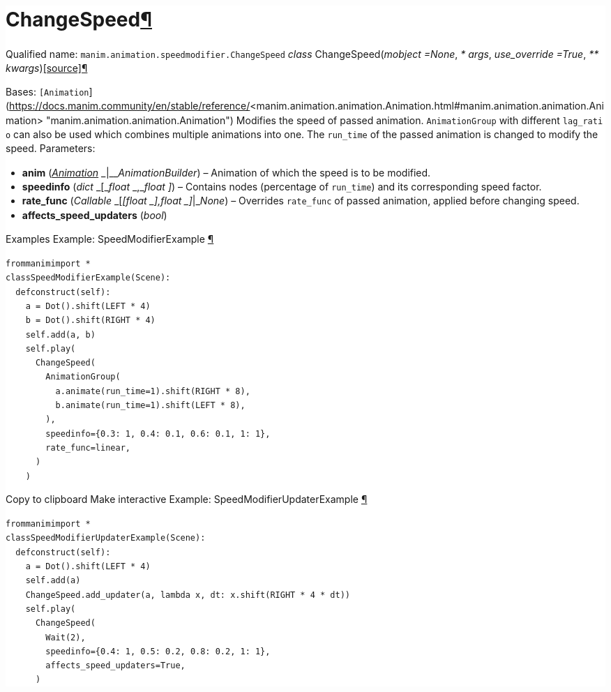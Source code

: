 # ChangeSpeed[¶](https://docs.manim.community/en/stable/reference/<#changespeed> "Link to this heading")
Qualified name: `manim.animation.speedmodifier.ChangeSpeed`
_class_ ChangeSpeed(_mobject =None_, _* args_, _use_override =True_, _** kwargs_)[[source]](https://docs.manim.community/en/stable/reference/<../_modules/manim/animation/speedmodifier.html#ChangeSpeed>)[¶](https://docs.manim.community/en/stable/reference/<#manim.animation.speedmodifier.ChangeSpeed> "Link to this definition")
    
Bases: `[Animation`](https://docs.manim.community/en/stable/reference/<manim.animation.animation.Animation.html#manim.animation.animation.Animation> "manim.animation.animation.Animation")
Modifies the speed of passed animation. `AnimationGroup` with different `lag_ratio` can also be used which combines multiple animations into one. The `run_time` of the passed animation is changed to modify the speed.
Parameters:
    
  * **anim** ([_Animation_](https://docs.manim.community/en/stable/reference/<manim.animation.animation.Animation.html#manim.animation.animation.Animation> "manim.animation.animation.Animation") _|___AnimationBuilder_) – Animation of which the speed is to be modified.
  * **speedinfo** (_dict_ _[__float_ _,__float_ _]_) – Contains nodes (percentage of `run_time`) and its corresponding speed factor.
  * **rate_func** (_Callable_ _[__[__float_ _]__,__float_ _]__|__None_) – Overrides `rate_func` of passed animation, applied before changing speed.
  * **affects_speed_updaters** (_bool_)


Examples
Example: SpeedModifierExample [¶](https://docs.manim.community/en/stable/reference/<#speedmodifierexample>)
```
frommanimimport *
classSpeedModifierExample(Scene):
  defconstruct(self):
    a = Dot().shift(LEFT * 4)
    b = Dot().shift(RIGHT * 4)
    self.add(a, b)
    self.play(
      ChangeSpeed(
        AnimationGroup(
          a.animate(run_time=1).shift(RIGHT * 8),
          b.animate(run_time=1).shift(LEFT * 8),
        ),
        speedinfo={0.3: 1, 0.4: 0.1, 0.6: 0.1, 1: 1},
        rate_func=linear,
      )
    )

```
Copy to clipboard
Make interactive
Example: SpeedModifierUpdaterExample [¶](https://docs.manim.community/en/stable/reference/<#speedmodifierupdaterexample>)
```
frommanimimport *
classSpeedModifierUpdaterExample(Scene):
  defconstruct(self):
    a = Dot().shift(LEFT * 4)
    self.add(a)
    ChangeSpeed.add_updater(a, lambda x, dt: x.shift(RIGHT * 4 * dt))
    self.play(
      ChangeSpeed(
        Wait(2),
        speedinfo={0.4: 1, 0.5: 0.2, 0.8: 0.2, 1: 1},
        affects_speed_updaters=True,
      )
```